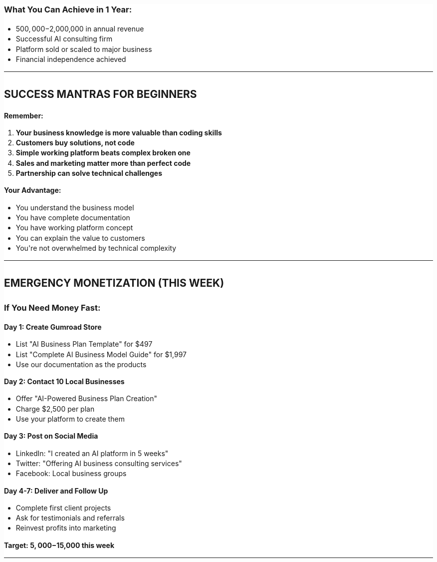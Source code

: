 ### What You Can Achieve in 1 Year:
- $500,000-$2,000,000 in annual revenue
- Successful AI consulting firm
- Platform sold or scaled to major business
- Financial independence achieved

---

## SUCCESS MANTRAS FOR BEGINNERS

**Remember:**
1. **Your business knowledge is more valuable than coding skills**
2. **Customers buy solutions, not code**
3. **Simple working platform beats complex broken one**
4. **Sales and marketing matter more than perfect code**
5. **Partnership can solve technical challenges**

**Your Advantage:**
- You understand the business model
- You have complete documentation
- You have working platform concept
- You can explain the value to customers
- You're not overwhelmed by technical complexity

---

## EMERGENCY MONETIZATION (THIS WEEK)

### If You Need Money Fast:

**Day 1: Create Gumroad Store**
- List "AI Business Plan Template" for $497
- List "Complete AI Business Model Guide" for $1,997
- Use our documentation as the products

**Day 2: Contact 10 Local Businesses**
- Offer "AI-Powered Business Plan Creation"
- Charge $2,500 per plan
- Use your platform to create them

**Day 3: Post on Social Media**
- LinkedIn: "I created an AI platform in 5 weeks"
- Twitter: "Offering AI business consulting services"
- Facebook: Local business groups

**Day 4-7: Deliver and Follow Up**
- Complete first client projects
- Ask for testimonials and referrals
- Reinvest profits into marketing

**Target: $5,000-$15,000 this week**

---
